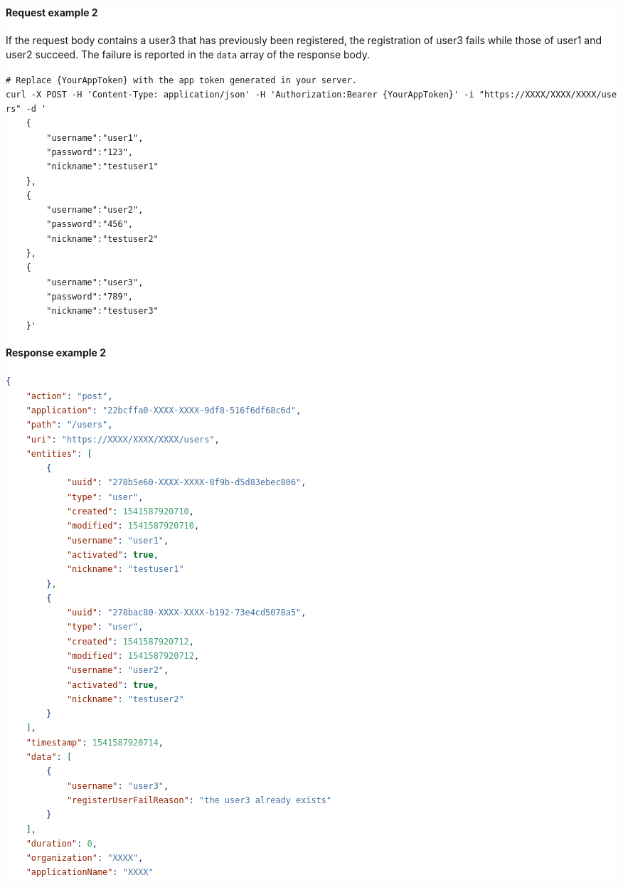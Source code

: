 #### Request example 2

If the request body contains a user3 that has previously been registered, the registration of user3 fails while those of user1 and user2 succeed. The failure is reported in the `data` array of the response body.

```shell
# Replace {YourAppToken} with the app token generated in your server.
curl -X POST -H 'Content-Type: application/json' -H 'Authorization:Bearer {YourAppToken}' -i "https://XXXX/XXXX/XXXX/users" -d '
    {
        "username":"user1",
        "password":"123",
        "nickname":"testuser1"
    },
    {
        "username":"user2",
        "password":"456",
        "nickname":"testuser2"
    },
    {
        "username":"user3",
        "password":"789",
        "nickname":"testuser3"
    }'
```

#### Response example 2

```json
{
    "action": "post",
    "application": "22bcffa0-XXXX-XXXX-9df8-516f6df68c6d",
    "path": "/users",
    "uri": "https://XXXX/XXXX/XXXX/users",
    "entities": [
        {
            "uuid": "278b5e60-XXXX-XXXX-8f9b-d5d83ebec806",
            "type": "user",
            "created": 1541587920710,
            "modified": 1541587920710,
            "username": "user1",
            "activated": true,
            "nickname": "testuser1"
        },
        {
            "uuid": "278bac80-XXXX-XXXX-b192-73e4cd5078a5",
            "type": "user",
            "created": 1541587920712,
            "modified": 1541587920712,
            "username": "user2",
            "activated": true,
            "nickname": "testuser2"
        }
    ],
    "timestamp": 1541587920714,
    "data": [
        {
            "username": "user3",
            "registerUserFailReason": "the user3 already exists"
        }
    ],
    "duration": 0,
    "organization": "XXXX",
    "applicationName": "XXXX"
```